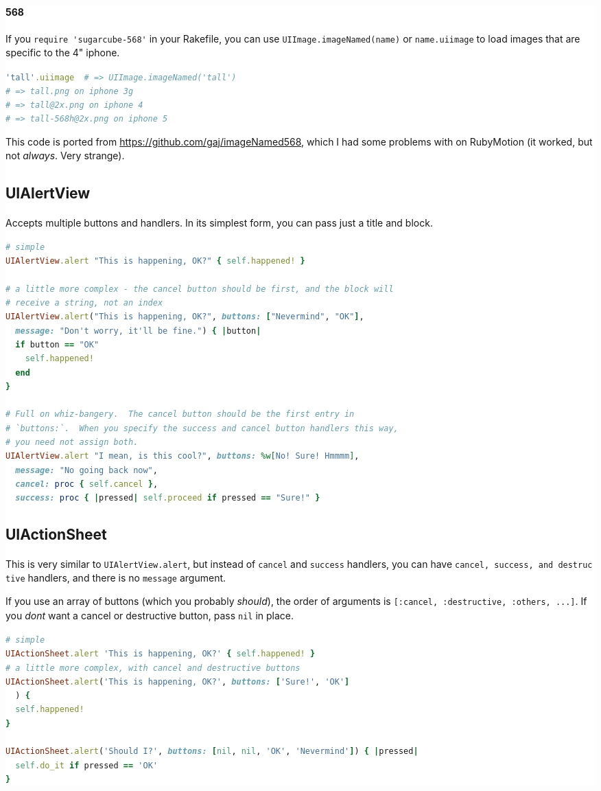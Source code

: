 #### 568

If you `require 'sugarcube-568'` in your Rakefile, you can use
`UIImage.imageNamed(name)` or `name.uiimage` to load images that are specific to
the 4" iphone.

```ruby
'tall'.uiimage  # => UIImage.imageNamed('tall')
# => tall.png on iphone 3g
# => tall@2x.png on iphone 4
# => tall-568h@2x.png on iphone 5
```

This code is ported from <https://github.com/gaj/imageNamed568>, which I had
some problems with on RubyMotion (it worked, but not *always*.  Very strange).

UIAlertView
--------

Accepts multiple buttons and handlers.  In its simplest form, you can pass just
a title and block.

```ruby
# simple
UIAlertView.alert "This is happening, OK?" { self.happened! }

# a little more complex - the cancel button should be first, and the block will
# receive a string, not an index
UIAlertView.alert("This is happening, OK?", buttons: ["Nevermind", "OK"],
  message: "Don't worry, it'll be fine.") { |button|
  if button == "OK"
    self.happened!
  end
}

# Full on whiz-bangery.  The cancel button should be the first entry in
# `buttons:`.  When you specify the success and cancel button handlers this way,
# you need not assign both.
UIAlertView.alert "I mean, is this cool?", buttons: %w[No! Sure! Hmmmm],
  message: "No going back now",
  cancel: proc { self.cancel },
  success: proc { |pressed| self.proceed if pressed == "Sure!" }
```

UIActionSheet
--------

This is very similar to `UIAlertView.alert`, but instead of `cancel` and
`success` handlers, you can have `cancel, success, and destructive` handlers,
and there is no `message` argument.

If you use an array of buttons (which you probably *should*), the order of
arguments is `[:cancel, :destructive, :others, ...]`.  If you *dont* want a
cancel or destructive button, pass `nil` in place.

```ruby
# simple
UIActionSheet.alert 'This is happening, OK?' { self.happened! }
# a little more complex, with cancel and destructive buttons
UIActionSheet.alert('This is happening, OK?', buttons: ['Sure!', 'OK']
  ) {
  self.happened!
}

UIActionSheet.alert('Should I?', buttons: [nil, nil, 'OK', 'Nevermind']) { |pressed|
  self.do_it if pressed == 'OK'
}

```

[BubbleWrap]: https://github.com/rubymotion/BubbleWrap
[sweettea]: https://github.com/colinta/sweettea
[teacup]: https://github.com/rubymotion/teacup
[nsnulldammit]: https://github.com/colinta/nsnulldammit
[geomotion]: https://github.com/clayallsopp/geomotion
[Fusionbox]: http://www.fusionbox.com/
[fusionbox announcement]: http://fusionbox.org/projects/rubymotion-sugarcube/
[Clay Allsopp]: https://github.com/clayallsopp
[Thom Parkin]: https://github.com/ParkinT